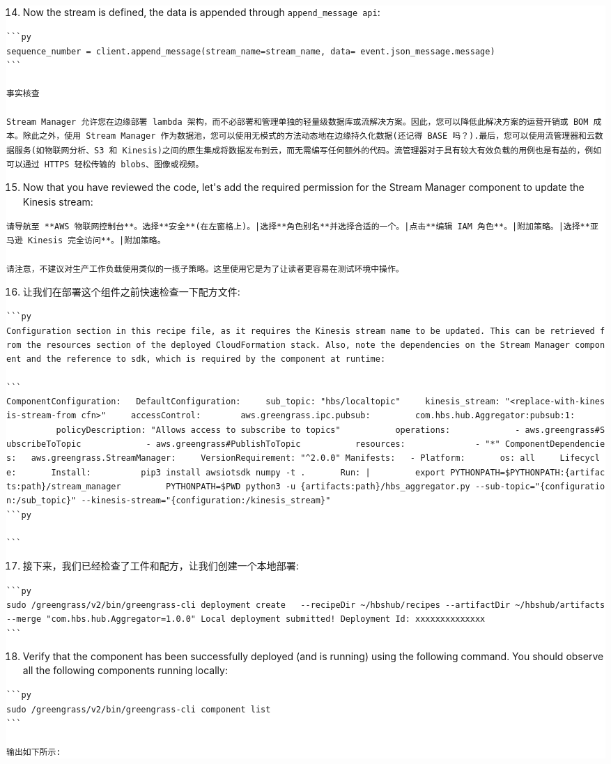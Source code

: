 14.  Now the stream is defined, the data is appended through `append_message api`:

    ```py
    sequence_number = client.append_message(stream_name=stream_name, data= event.json_message.message)
    ```

    事实核查

    Stream Manager 允许您在边缘部署 lambda 架构，而不必部署和管理单独的轻量级数据库或流解决方案。因此，您可以降低此解决方案的运营开销或 BOM 成本。除此之外，使用 Stream Manager 作为数据池，您可以使用无模式的方法动态地在边缘持久化数据(还记得 BASE 吗？).最后，您可以使用流管理器和云数据服务(如物联网分析、S3 和 Kinesis)之间的原生集成将数据发布到云，而无需编写任何额外的代码。流管理器对于具有较大有效负载的用例也是有益的，例如可以通过 HTTPS 轻松传输的 blobs、图像或视频。

15.  Now that you have reviewed the code, let's add the required permission for the Stream Manager component to update the Kinesis stream:

    请导航至 **AWS 物联网控制台**。选择**安全**(在左窗格上)。|选择**角色别名**并选择合适的一个。|点击**编辑 IAM 角色**。|附加策略。|选择**亚马逊 Kinesis 完全访问**。|附加策略。

    请注意，不建议对生产工作负载使用类似的一揽子策略。这里使用它是为了让读者更容易在测试环境中操作。

16.  让我们在部署这个组件之前快速检查一下配方文件:

    ```py
    Configuration section in this recipe file, as it requires the Kinesis stream name to be updated. This can be retrieved from the resources section of the deployed CloudFormation stack. Also, note the dependencies on the Stream Manager component and the reference to sdk, which is required by the component at runtime: 

    ```
    ComponentConfiguration:   DefaultConfiguration:     sub_topic: "hbs/localtopic"     kinesis_stream: "<replace-with-kinesis-stream-from cfn>"     accessControl:        aws.greengrass.ipc.pubsub:         com.hbs.hub.Aggregator:pubsub:1:           policyDescription: "Allows access to subscribe to topics"           operations:             - aws.greengrass#SubscribeToTopic             - aws.greengrass#PublishToTopic           resources:              - "*" ComponentDependencies:   aws.greengrass.StreamManager:     VersionRequirement: "^2.0.0" Manifests:   - Platform:       os: all     Lifecycle:       Install:          pip3 install awsiotsdk numpy -t .       Run: |         export PYTHONPATH=$PYTHONPATH:{artifacts:path}/stream_manager         PYTHONPATH=$PWD python3 -u {artifacts:path}/hbs_aggregator.py --sub-topic="{configuration:/sub_topic}" --kinesis-stream="{configuration:/kinesis_stream}"
    ```py

    ```

17.  接下来，我们已经检查了工件和配方，让我们创建一个本地部署:

    ```py
    sudo /greengrass/v2/bin/greengrass-cli deployment create   --recipeDir ~/hbshub/recipes --artifactDir ~/hbshub/artifacts --merge "com.hbs.hub.Aggregator=1.0.0" Local deployment submitted! Deployment Id: xxxxxxxxxxxxxx
    ```

18.  Verify that the component has been successfully deployed (and is running) using the following command. You should observe all the following components running locally:

    ```py
    sudo /greengrass/v2/bin/greengrass-cli component list
    ```

    输出如下所示:

